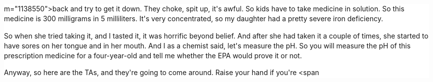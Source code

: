   m="1138550">back</span> <span m="1139000">and</span> <span
  m="1139170">try</span> <span m="1139370">to</span> <span
  m="1139470">get</span> <span m="1139680">it</span> <span
  m="1139830">down.</span> <span m="1140400">They</span> <span
  m="1140540">choke,</span> <span m="1140910">spit</span> <span
  m="1141190">up,</span> <span m="1141360">it's</span> <span
  m="1141480">awful.</span> <span m="1142140">So</span> <span
  m="1142350">kids</span> <span m="1142680">have</span> <span
  m="1142910">to</span> <span m="1143010">take</span> <span
  m="1143590">medicine</span> <span m="1144070">in</span> <span
  m="1144180">solution.</span> <span m="1145440">So</span> <span
  m="1145580">this</span> <span m="1145850">medicine</span> <span
  m="1146540">is</span> <span m="1147090">300</span> <span
  m="1147760">milligrams</span> <span m="1148690">in</span> <span
  m="1148850">5</span> <span m="1149350">milliliters.</span> <span
  m="1150330">It's</span> <span m="1150490">very</span> <span
  m="1150920">concentrated,</span> <span m="1152050">so</span> <span
  m="1152170">my</span> <span m="1152270">daughter</span> <span
  m="1152620">had</span> <span m="1152780">a</span> <span
  m="1152830">pretty</span> <span m="1153110">severe</span> <span
  m="1153560">iron</span> <span m="1153820">deficiency.</span></p><p><span
  m="1155010">So</span> <span m="1155950">when</span> <span
  m="1156190">she</span> <span m="1156320">tried</span> <span
  m="1156610">taking</span> <span m="1157030">it,</span> <span
  m="1157590">and</span> <span m="1157800">I</span> <span
  m="1158120">tasted</span> <span m="1158580">it,</span> <span
  m="1159030">it</span> <span m="1159200">was</span> <span
  m="1159530">horrific</span> <span m="1160130">beyond</span> <span
  m="1160500">belief.</span> <span m="1161330">And</span> <span
  m="1161580">after</span> <span m="1161860">she</span> <span
  m="1161990">had</span> <span m="1162080">taken</span> <span
  m="1162400">it</span> <span m="1162430">a</span> <span
  m="1162460">couple</span> <span m="1162595">of</span> <span
  m="1162730">times,</span> <span m="1163150">she</span> <span
  m="1163260">started</span> <span m="1163610">to</span> <span
  m="1163700">have</span> <span m="1164130">sores</span> <span
  m="1164990">on</span> <span m="1165170">her</span> <span
  m="1165330">tongue</span> <span m="1165900">and</span> <span
  m="1166030">in</span> <span m="1166150">her</span> <span
  m="1166280">mouth.</span> <span m="1166900">And</span> <span
  m="1167120">I</span> <span m="1167390">as</span> <span m="1167500">a</span>
  <span m="1167550">chemist</span> <span m="1167950">said,</span> <span
  m="1168530">let's</span> <span m="1168870">measure</span> <span
  m="1169260">the</span> <span m="1169370">pH.</span> <span
  m="1169950">So</span> <span m="1170630">you</span> <span
  m="1170920">will</span> <span m="1171160">measure</span> <span
  m="1171510">the</span> <span m="1171620">pH</span> <span m="1172100">of</span>
  <span m="1172240">this</span> <span m="1172700">prescription</span> <span
  m="1173620">medicine</span> <span m="1174230">for</span> <span
  m="1174440">a</span> <span m="1174680">four-year-old</span> <span
  m="1175860">and</span> <span m="1176090">tell</span> <span
  m="1176350">me</span> <span m="1176850">whether</span> <span
  m="1177350">the</span> <span m="1177500">EPA</span> <span
  m="1178110">would</span> <span m="1178400">prove</span> <span
  m="1178730">it</span> <span m="1178850">or</span> <span
  m="1178920">not.</span></p><p><span m="1179380">Anyway,</span> <span
  m="1179800">so</span> <span m="1179980">here</span> <span
  m="1180125">are</span> <span m="1180270">the</span> <span
  m="1180370">TAs,</span> <span m="1181300">and</span> <span
  m="1181540">they're</span> <span m="1181640">going</span> <span
  m="1181760">to</span> <span m="1181830">come</span> <span
  m="1182050">around.</span> <span m="1182300">Raise</span> <span
  m="1182560">your</span> <span m="1182690">hand</span> <span
  m="1183050">if</span> <span m="1183130">you're</span> <span